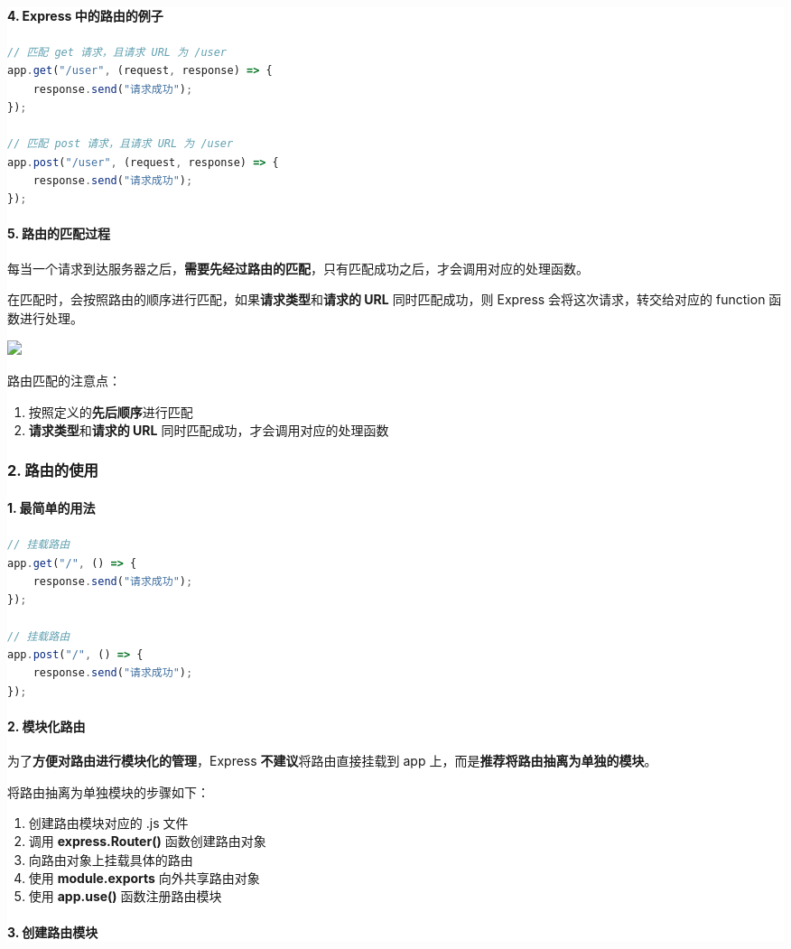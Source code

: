 #### 4. Express 中的路由的例子

```js
// 匹配 get 请求，且请求 URL 为 /user
app.get("/user", (request, response) => {
    response.send("请求成功");
});

// 匹配 post 请求，且请求 URL 为 /user
app.post("/user", (request, response) => {
    response.send("请求成功");
});
```

#### 5. 路由的匹配过程

每当一个请求到达服务器之后，**需要先经过路由的匹配**，只有匹配成功之后，才会调用对应的处理函数。

在匹配时，会按照路由的顺序进行匹配，如果**请求类型**和**请求的 URL** 同时匹配成功，则 Express 会将这次请求，转交给对应的 function 函数进行处理。

![](images/路由的匹配过程.png)

路由匹配的注意点：

1. 按照定义的**先后顺序**进行匹配
2. **请求类型**和**请求的 URL** 同时匹配成功，才会调用对应的处理函数

### 2. 路由的使用

#### 1. 最简单的用法

```js
// 挂载路由
app.get("/", () => {
    response.send("请求成功");
});

// 挂载路由
app.post("/", () => {
    response.send("请求成功");
});
```

#### 2. 模块化路由

为了**方便对路由进行模块化的管理**，Express **不建议**将路由直接挂载到 app 上，而是**推荐将路由抽离为单独的模块**。

将路由抽离为单独模块的步骤如下：

1. 创建路由模块对应的 .js 文件
2. 调用 **express.Router()** 函数创建路由对象
3. 向路由对象上挂载具体的路由
4. 使用 **module.exports** 向外共享路由对象
5. 使用 **app.use()** 函数注册路由模块

#### 3. 创建路由模块

